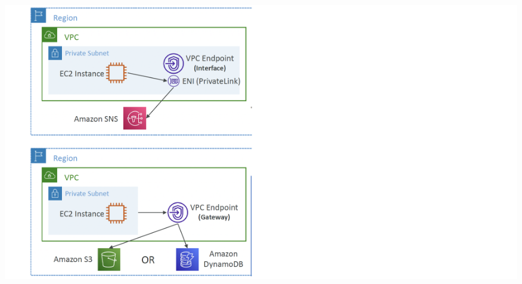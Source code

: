 <div data-full-width="true"><figure><img src="../.gitbook/assets/image (199).png" alt="" width="375"><figcaption></figcaption></figure></div>
